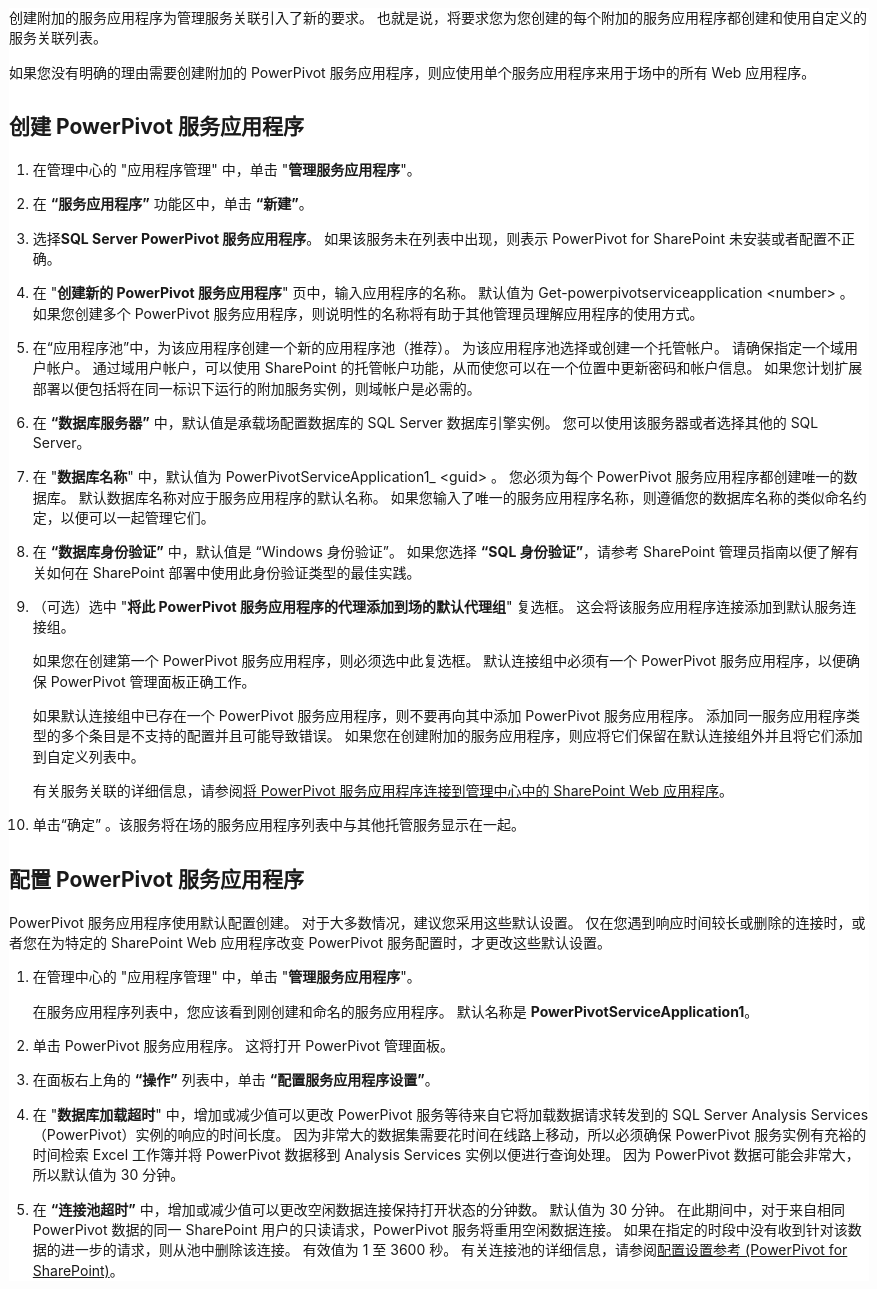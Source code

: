  创建附加的服务应用程序为管理服务关联引入了新的要求。 也就是说，将要求您为您创建的每个附加的服务应用程序都创建和使用自定义的服务关联列表。  
  
 如果您没有明确的理由需要创建附加的 PowerPivot 服务应用程序，则应使用单个服务应用程序来用于场中的所有 Web 应用程序。  
  
##  <a name="create-a-powerpivot-service-application"></a><a name="CreateApp"></a>创建 PowerPivot 服务应用程序  
  
1.  在管理中心的 "应用程序管理" 中，单击 "**管理服务应用程序**"。  
  
2.  在 **“服务应用程序”** 功能区中，单击 **“新建”**。  
  
3.  选择**SQL Server PowerPivot 服务应用程序**。 如果该服务未在列表中出现，则表示 PowerPivot for SharePoint 未安装或者配置不正确。  
  
4.  在 "**创建新的 PowerPivot 服务应用程序**" 页中，输入应用程序的名称。 默认值为 Get-powerpivotserviceapplication \<number> 。 如果您创建多个 PowerPivot 服务应用程序，则说明性的名称将有助于其他管理员理解应用程序的使用方式。  
  
5.  在“应用程序池”中，为该应用程序创建一个新的应用程序池（推荐）。 为该应用程序池选择或创建一个托管帐户。 请确保指定一个域用户帐户。 通过域用户帐户，可以使用 SharePoint 的托管帐户功能，从而使您可以在一个位置中更新密码和帐户信息。 如果您计划扩展部署以便包括将在同一标识下运行的附加服务实例，则域帐户是必需的。  
  
6.  在 **“数据库服务器”** 中，默认值是承载场配置数据库的 SQL Server 数据库引擎实例。 您可以使用该服务器或者选择其他的 SQL Server。  
  
7.  在 "**数据库名称**" 中，默认值为 PowerPivotServiceApplication1_ \<guid> 。 您必须为每个 PowerPivot 服务应用程序都创建唯一的数据库。 默认数据库名称对应于服务应用程序的默认名称。 如果您输入了唯一的服务应用程序名称，则遵循您的数据库名称的类似命名约定，以便可以一起管理它们。  
  
8.  在 **“数据库身份验证”** 中，默认值是 “Windows 身份验证”。 如果您选择 **“SQL 身份验证”**，请参考 SharePoint 管理员指南以便了解有关如何在 SharePoint 部署中使用此身份验证类型的最佳实践。  
  
9. （可选）选中 "**将此 PowerPivot 服务应用程序的代理添加到场的默认代理组**" 复选框。 这会将该服务应用程序连接添加到默认服务连接组。  
  
     如果您在创建第一个 PowerPivot 服务应用程序，则必须选中此复选框。 默认连接组中必须有一个 PowerPivot 服务应用程序，以便确保 PowerPivot 管理面板正确工作。  
  
     如果默认连接组中已存在一个 PowerPivot 服务应用程序，则不要再向其中添加 PowerPivot 服务应用程序。 添加同一服务应用程序类型的多个条目是不支持的配置并且可能导致错误。 如果您在创建附加的服务应用程序，则应将它们保留在默认连接组外并且将它们添加到自定义列表中。  
  
     有关服务关联的详细信息，请参阅[将 PowerPivot 服务应用程序连接到管理中心中的 SharePoint Web 应用程序](connect-power-pivot-service-app-to-sharepoint-web-app-in-ca.md)。  
  
10. 单击“确定”  。该服务将在场的服务应用程序列表中与其他托管服务显示在一起。  
  
##  <a name="configure-powerpivot-service-application"></a><a name="ConfigApp"></a>配置 PowerPivot 服务应用程序  
 PowerPivot 服务应用程序使用默认配置创建。 对于大多数情况，建议您采用这些默认设置。 仅在您遇到响应时间较长或删除的连接时，或者您在为特定的 SharePoint Web 应用程序改变 PowerPivot 服务配置时，才更改这些默认设置。  
  
1.  在管理中心的 "应用程序管理" 中，单击 "**管理服务应用程序**"。  
  
     在服务应用程序列表中，您应该看到刚创建和命名的服务应用程序。 默认名称是 **PowerPivotServiceApplication1**。  
  
2.  单击 PowerPivot 服务应用程序。 这将打开 PowerPivot 管理面板。  
  
3.  在面板右上角的 **“操作”** 列表中，单击 **“配置服务应用程序设置”**。  
  
4.  在 "**数据库加载超时**" 中，增加或减少值可以更改 PowerPivot 服务等待来自它将加载数据请求转发到的 SQL Server Analysis Services （PowerPivot）实例的响应的时间长度。 因为非常大的数据集需要花时间在线路上移动，所以必须确保 PowerPivot 服务实例有充裕的时间检索 Excel 工作簿并将 PowerPivot 数据移到 Analysis Services 实例以便进行查询处理。 因为 PowerPivot 数据可能会非常大，所以默认值为 30 分钟。  
  
5.  在 **“连接池超时”** 中，增加或减少值可以更改空闲数据连接保持打开状态的分钟数。 默认值为 30 分钟。 在此期间中，对于来自相同 PowerPivot 数据的同一 SharePoint 用户的只读请求，PowerPivot 服务将重用空闲数据连接。 如果在指定的时段中没有收到针对该数据的进一步的请求，则从池中删除该连接。 有效值为 1 至 3600 秒。 有关连接池的详细信息，请参阅[配置设置参考 &#40;PowerPivot for SharePoint&#41;](configuration-setting-reference-power-pivot-for-sharepoint.md)。  
  